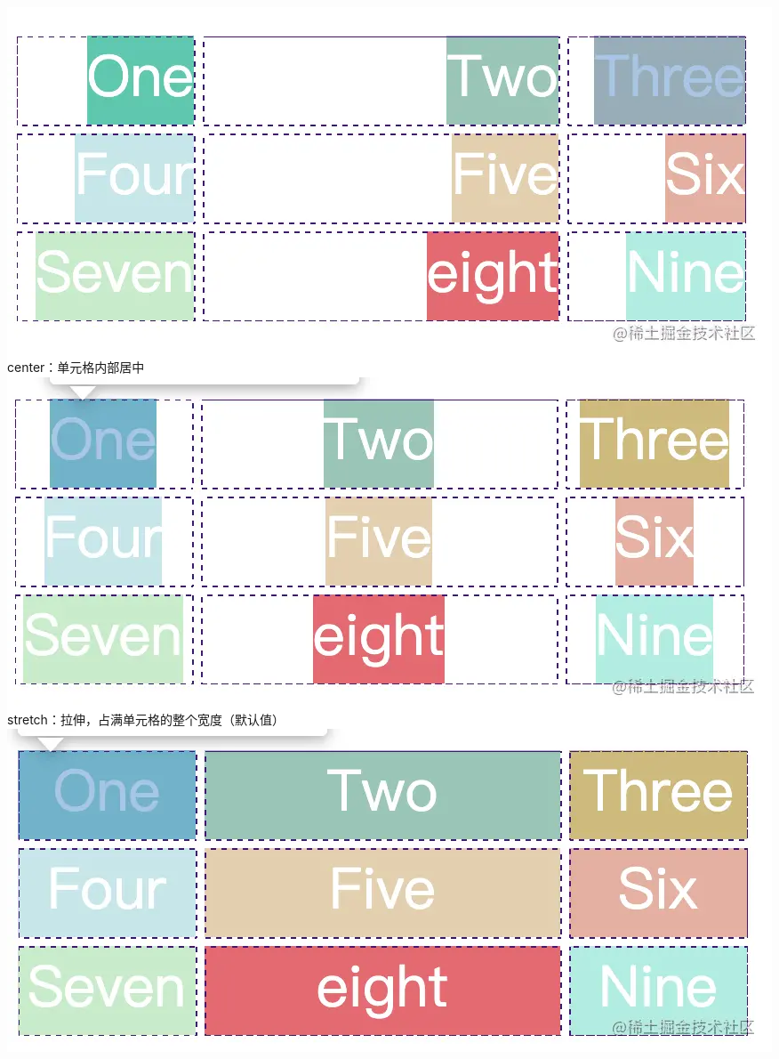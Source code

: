 ![alt grid_layout2](../../../../docs/.vuepress/public/images/grid_layout2_21.webp)
center：单元格内部居中
![alt grid_layout2](../../../../docs/.vuepress/public/images/grid_layout2_22.webp)
stretch：拉伸，占满单元格的整个宽度（默认值）
![alt grid_layout2](../../../../docs/.vuepress/public/images/grid_layout2_23.webp)
